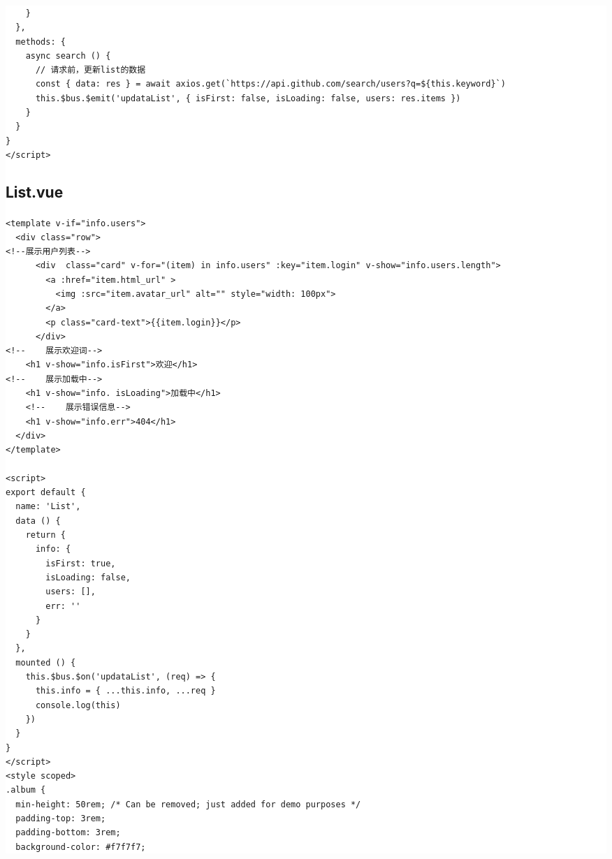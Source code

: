 ```vue
    }
  },
  methods: {
    async search () {
      // 请求前，更新list的数据
      const { data: res } = await axios.get(`https://api.github.com/search/users?q=${this.keyword}`)
      this.$bus.$emit('updataList', { isFirst: false, isLoading: false, users: res.items })
    }
  }
}
</script>

```

## List.vue

```vue
<template v-if="info.users">
  <div class="row">
<!--展示用户列表-->
      <div  class="card" v-for="(item) in info.users" :key="item.login" v-show="info.users.length">
        <a :href="item.html_url" >
          <img :src="item.avatar_url" alt="" style="width: 100px">
        </a>
        <p class="card-text">{{item.login}}</p>
      </div>
<!--    展示欢迎词-->
    <h1 v-show="info.isFirst">欢迎</h1>
<!--    展示加载中-->
    <h1 v-show="info. isLoading">加载中</h1>
    <!--    展示错误信息-->
    <h1 v-show="info.err">404</h1>
  </div>
</template>

<script>
export default {
  name: 'List',
  data () {
    return {
      info: {
        isFirst: true,
        isLoading: false,
        users: [],
        err: ''
      }
    }
  },
  mounted () {
    this.$bus.$on('updataList', (req) => {
      this.info = { ...this.info, ...req }
      console.log(this)
    })
  }
}
</script>
<style scoped>
.album {
  min-height: 50rem; /* Can be removed; just added for demo purposes */
  padding-top: 3rem;
  padding-bottom: 3rem;
  background-color: #f7f7f7;
```